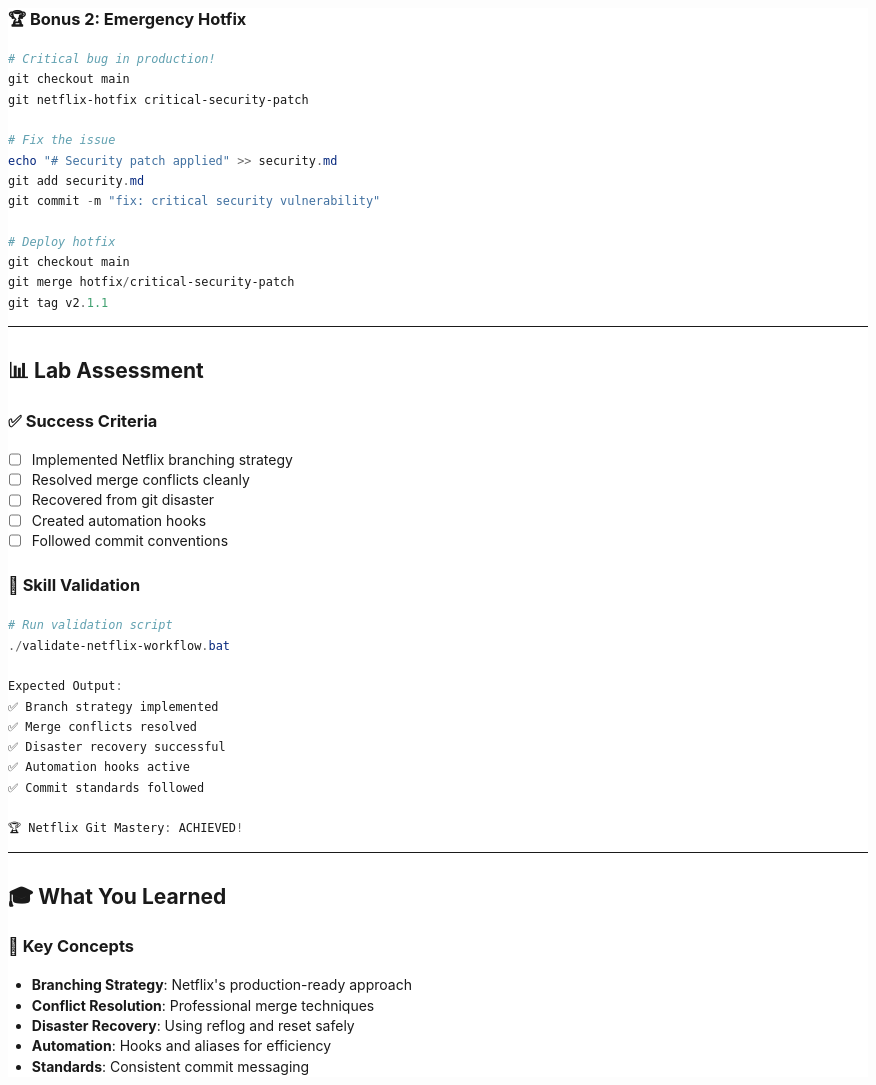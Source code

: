 ### 🏆 **Bonus 2**: Emergency Hotfix
```powershell
# Critical bug in production!
git checkout main
git netflix-hotfix critical-security-patch

# Fix the issue
echo "# Security patch applied" >> security.md
git add security.md
git commit -m "fix: critical security vulnerability"

# Deploy hotfix
git checkout main
git merge hotfix/critical-security-patch
git tag v2.1.1
```

---

## 📊 Lab Assessment

### ✅ **Success Criteria**
- [ ] Implemented Netflix branching strategy
- [ ] Resolved merge conflicts cleanly
- [ ] Recovered from git disaster
- [ ] Created automation hooks
- [ ] Followed commit conventions

### 🎯 **Skill Validation**
```powershell
# Run validation script
./validate-netflix-workflow.bat

Expected Output:
✅ Branch strategy implemented
✅ Merge conflicts resolved
✅ Disaster recovery successful
✅ Automation hooks active
✅ Commit standards followed

🏆 Netflix Git Mastery: ACHIEVED!
```

---

## 🎓 What You Learned

### 🧠 **Key Concepts**
- **Branching Strategy**: Netflix's production-ready approach
- **Conflict Resolution**: Professional merge techniques
- **Disaster Recovery**: Using reflog and reset safely
- **Automation**: Hooks and aliases for efficiency
- **Standards**: Consistent commit messaging
